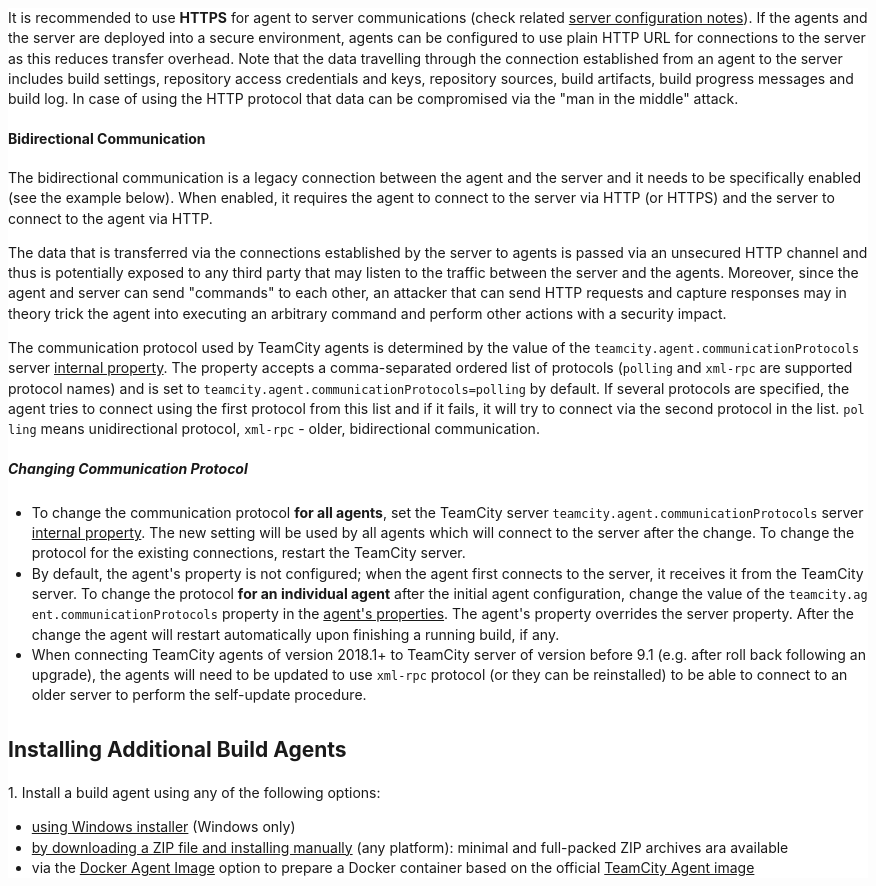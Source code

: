 It is recommended to use __HTTPS__ for agent to server communications (check related [server configuration notes](how-to.md#Configure+HTTPS+for+TeamCity+Web+UI)). If the agents and the server are deployed into a secure environment, agents can be configured to use plain HTTP URL for connections to the server as this reduces transfer overhead. Note that the data travelling through the connection established from an agent to the server includes build settings, repository access credentials and keys, repository sources, build artifacts, build progress messages and build log. In case of using the HTTP protocol that data can be compromised via the "man in the middle" attack.

#### Bidirectional Communication

The bidirectional communication is a legacy connection between the agent and the server and it needs to be specifically enabled (see the example below). When enabled, it requires the agent to connect to the server via HTTP (or HTTPS) and the server to connect to the agent via HTTP.

The data that is transferred via the connections established by the server to agents is passed via an unsecured HTTP channel and thus is potentially exposed to any third party that may listen to the traffic between the server and the agents. Moreover, since the agent and server can send "commands" to each other, an attacker that can send HTTP requests and capture responses may in theory trick the agent into executing an arbitrary command and perform other actions with a security impact.

The communication protocol used by TeamCity agents is determined by the value of the `teamcity.agent.communicationProtocols` server [internal property](configuring-teamcity-server-startup-properties.md#TeamCity+internal+properties). The property accepts a comma-separated ordered list of protocols (`polling`  and `xml-rpc` are supported protocol names) and is set to `teamcity.agent.communicationProtocols=polling` by default. If several protocols are specified, the agent tries to connect using the first protocol from this list and if it fails, it will try to connect via the second protocol in the list. `polling` means unidirectional protocol, `xml-rpc` - older, bidirectional communication.

##### Changing Communication Protocol

* To change the communication protocol __for all agents__, set the TeamCity server `teamcity.agent.communicationProtocols` server [internal property](configuring-teamcity-server-startup-properties.md#TeamCity+internal+properties). The new setting will be used by all agents which will connect to the server after the change. To change the protocol for the existing connections, restart the TeamCity server.
* By default, the agent's property is not configured; when the agent first connects to the server, it receives it from the TeamCity server. To change the protocol __for an individual agent__ after the initial agent configuration, change the value of the `teamcity.agent.communicationProtocols` property in the [agent's properties](build-agent-configuration.md). The agent's property overrides the server property. After the change the agent will restart automatically upon finishing a running build, if any.
* When connecting TeamCity agents of version 2018.1+ to TeamCity server of version before 9.1 (e.g. after roll back following an upgrade), the agents will need to be updated to use `xml-rpc` protocol (or they can be reinstalled) to be able to connect to an older server to perform the self-update procedure.

[//]: # (Internal note. Do not delete. "Setting up and Running Additional Build Agentsd283e376.txt")    

## Installing Additional Build Agents
1\. Install a build agent using any of the following options:
 * [using Windows installer](#Installing+via+Windows+installer) (Windows only)
 * [by downloading a ZIP file and installing manually](#Installing+via+ZIP+File) (any platform): minimal and full-packed ZIP archives ara available
 * via the [Docker Agent Image](#Installing+via+Docker+Agent+Image) option to prepare a Docker container based on the official [TeamCity Agent image](https://hub.docker.com/r/jetbrains/teamcity-agent/)


[//]: # (title: Setting up and Running Additional Build Agents)
[//]: # (auxiliary-id: Setting up and Running Additional Build Agents)
[//]: # (AltHead: Server-Agent Data Transfers)
[//]: # (Internal note. Do not delete. "Setting up and Running Additional Build Agentsd283e644.txt")